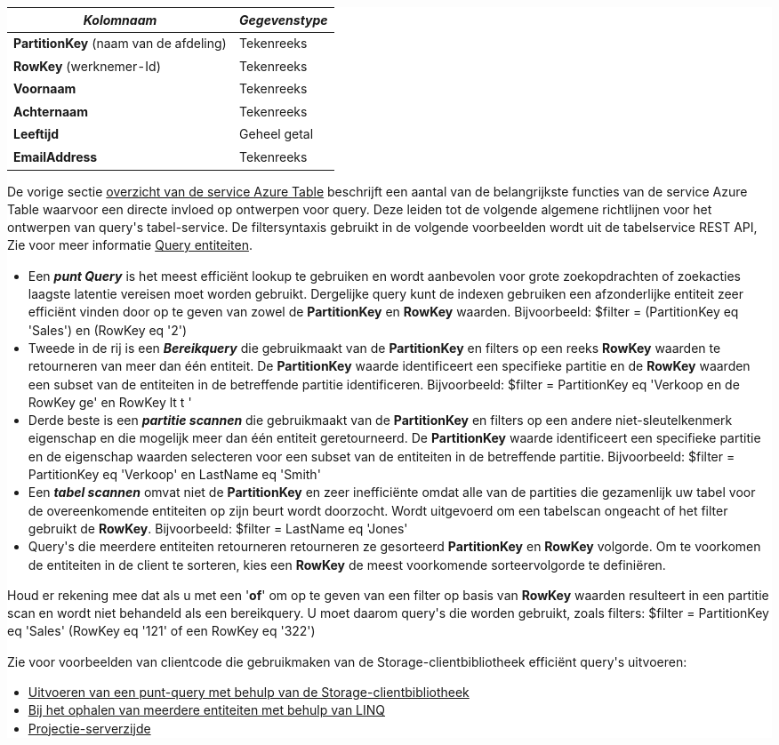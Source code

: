 | *Kolomnaam* | *Gegevenstype* |
| --- | --- |
| **PartitionKey** (naam van de afdeling) |Tekenreeks |
| **RowKey** (werknemer-Id) |Tekenreeks |
| **Voornaam** |Tekenreeks |
| **Achternaam** |Tekenreeks |
| **Leeftijd** |Geheel getal |
| **EmailAddress** |Tekenreeks |

De vorige sectie [overzicht van de service Azure Table](#overview) beschrijft een aantal van de belangrijkste functies van de service Azure Table waarvoor een directe invloed op ontwerpen voor query. Deze leiden tot de volgende algemene richtlijnen voor het ontwerpen van query's tabel-service. De filtersyntaxis gebruikt in de volgende voorbeelden wordt uit de tabelservice REST API, Zie voor meer informatie [Query entiteiten](http://msdn.microsoft.com/library/azure/dd179421.aspx).  

* Een ***punt Query*** is het meest efficiënt lookup te gebruiken en wordt aanbevolen voor grote zoekopdrachten of zoekacties laagste latentie vereisen moet worden gebruikt. Dergelijke query kunt de indexen gebruiken een afzonderlijke entiteit zeer efficiënt vinden door op te geven van zowel de **PartitionKey** en **RowKey** waarden. Bijvoorbeeld: $filter = (PartitionKey eq 'Sales') en (RowKey eq '2')  
* Tweede in de rij is een ***Bereikquery*** die gebruikmaakt van de **PartitionKey** en filters op een reeks **RowKey** waarden te retourneren van meer dan één entiteit. De **PartitionKey** waarde identificeert een specifieke partitie en de **RowKey** waarden een subset van de entiteiten in de betreffende partitie identificeren. Bijvoorbeeld: $filter = PartitionKey eq 'Verkoop en de RowKey ge' en RowKey lt t '  
* Derde beste is een ***partitie scannen*** die gebruikmaakt van de **PartitionKey** en filters op een andere niet-sleutelkenmerk eigenschap en die mogelijk meer dan één entiteit geretourneerd. De **PartitionKey** waarde identificeert een specifieke partitie en de eigenschap waarden selecteren voor een subset van de entiteiten in de betreffende partitie. Bijvoorbeeld: $filter = PartitionKey eq 'Verkoop' en LastName eq 'Smith'  
* Een ***tabel scannen*** omvat niet de **PartitionKey** en zeer inefficiënte omdat alle van de partities die gezamenlijk uw tabel voor de overeenkomende entiteiten op zijn beurt wordt doorzocht. Wordt uitgevoerd om een tabelscan ongeacht of het filter gebruikt de **RowKey**. Bijvoorbeeld: $filter = LastName eq 'Jones'  
* Query's die meerdere entiteiten retourneren retourneren ze gesorteerd **PartitionKey** en **RowKey** volgorde. Om te voorkomen de entiteiten in de client te sorteren, kies een **RowKey** de meest voorkomende sorteervolgorde te definiëren.  

Houd er rekening mee dat als u met een '**of**' om op te geven van een filter op basis van **RowKey** waarden resulteert in een partitie scan en wordt niet behandeld als een bereikquery. U moet daarom query's die worden gebruikt, zoals filters: $filter = PartitionKey eq 'Sales' (RowKey eq '121' of een RowKey eq '322')  

Zie voor voorbeelden van clientcode die gebruikmaken van de Storage-clientbibliotheek efficiënt query's uitvoeren:  

* [Uitvoeren van een punt-query met behulp van de Storage-clientbibliotheek](#executing-a-point-query-using-the-storage-client-library)
* [Bij het ophalen van meerdere entiteiten met behulp van LINQ](#retrieving-multiple-entities-using-linq)
* [Projectie-serverzijde](#server-side-projection)  
